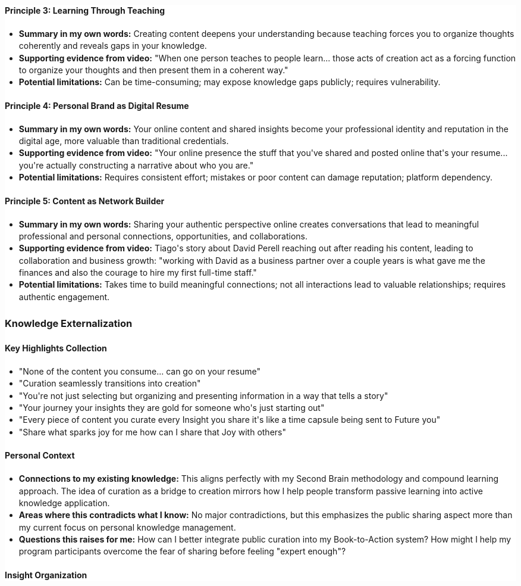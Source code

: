 #### Principle 3: Learning Through Teaching

- **Summary in my own words:** Creating content deepens your understanding because teaching forces you to organize thoughts coherently and reveals gaps in your knowledge.
- **Supporting evidence from video:** "When one person teaches to people learn... those acts of creation act as a forcing function to organize your thoughts and then present them in a coherent way."
- **Potential limitations:** Can be time-consuming; may expose knowledge gaps publicly; requires vulnerability.

#### Principle 4: Personal Brand as Digital Resume

- **Summary in my own words:** Your online content and shared insights become your professional identity and reputation in the digital age, more valuable than traditional credentials.
- **Supporting evidence from video:** "Your online presence the stuff that you've shared and posted online that's your resume... you're actually constructing a narrative about who you are."
- **Potential limitations:** Requires consistent effort; mistakes or poor content can damage reputation; platform dependency.

#### Principle 5: Content as Network Builder

- **Summary in my own words:** Sharing your authentic perspective online creates conversations that lead to meaningful professional and personal connections, opportunities, and collaborations.
- **Supporting evidence from video:** Tiago's story about David Perell reaching out after reading his content, leading to collaboration and business growth: "working with David as a business partner over a couple years is what gave me the finances and also the courage to hire my first full-time staff."
- **Potential limitations:** Takes time to build meaningful connections; not all interactions lead to valuable relationships; requires authentic engagement.

### Knowledge Externalization

#### Key Highlights Collection

- "None of the content you consume... can go on your resume"
- "Curation seamlessly transitions into creation"
- "You're not just selecting but organizing and presenting information in a way that tells a story"
- "Your journey your insights they are gold for someone who's just starting out"
- "Every piece of content you curate every Insight you share it's like a time capsule being sent to Future you"
- "Share what sparks joy for me how can I share that Joy with others"

#### Personal Context

- **Connections to my existing knowledge:** This aligns perfectly with my Second Brain methodology and compound learning approach. The idea of curation as a bridge to creation mirrors how I help people transform passive learning into active knowledge application.
- **Areas where this contradicts what I know:** No major contradictions, but this emphasizes the public sharing aspect more than my current focus on personal knowledge management.
- **Questions this raises for me:** How can I better integrate public curation into my Book-to-Action system? How might I help my program participants overcome the fear of sharing before feeling "expert enough"?

#### Insight Organization
